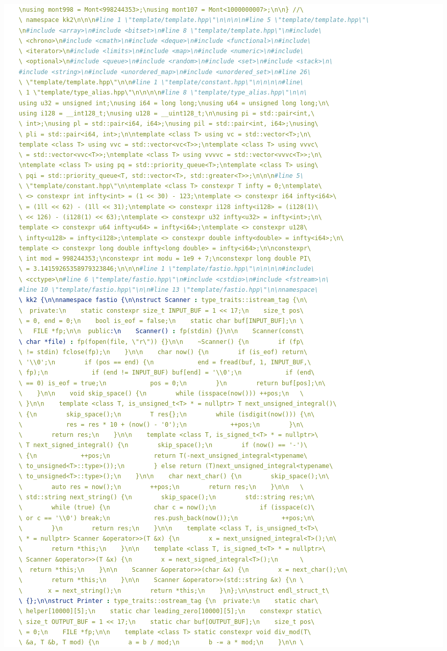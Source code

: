 ```yaml
    \nusing mont998 = Mont<998244353>;\nusing mont107 = Mont<1000000007>;\n\n} //\
    \ namespace kk2\n\n\n#line 1 \"template/template.hpp\"\n\n\n\n#line 5 \"template/template.hpp\"\
    \n#include <array>\n#include <bitset>\n#line 8 \"template/template.hpp\"\n#include\
    \ <chrono>\n#include <cmath>\n#include <deque>\n#include <functional>\n#include\
    \ <iterator>\n#include <limits>\n#include <map>\n#include <numeric>\n#include\
    \ <optional>\n#include <queue>\n#include <random>\n#include <set>\n#include <stack>\n\
    #include <string>\n#include <unordered_map>\n#include <unordered_set>\n#line 26\
    \ \"template/template.hpp\"\n\n#line 1 \"template/constant.hpp\"\n\n\n\n#line\
    \ 1 \"template/type_alias.hpp\"\n\n\n\n#line 8 \"template/type_alias.hpp\"\n\n\
    using u32 = unsigned int;\nusing i64 = long long;\nusing u64 = unsigned long long;\n\
    using i128 = __int128_t;\nusing u128 = __uint128_t;\n\nusing pi = std::pair<int,\
    \ int>;\nusing pl = std::pair<i64, i64>;\nusing pil = std::pair<int, i64>;\nusing\
    \ pli = std::pair<i64, int>;\n\ntemplate <class T> using vc = std::vector<T>;\n\
    template <class T> using vvc = std::vector<vc<T>>;\ntemplate <class T> using vvvc\
    \ = std::vector<vvc<T>>;\ntemplate <class T> using vvvvc = std::vector<vvvc<T>>;\n\
    \ntemplate <class T> using pq = std::priority_queue<T>;\ntemplate <class T> using\
    \ pqi = std::priority_queue<T, std::vector<T>, std::greater<T>>;\n\n\n#line 5\
    \ \"template/constant.hpp\"\n\ntemplate <class T> constexpr T infty = 0;\ntemplate\
    \ <> constexpr int infty<int> = (1 << 30) - 123;\ntemplate <> constexpr i64 infty<i64>\
    \ = (1ll << 62) - (1ll << 31);\ntemplate <> constexpr i128 infty<i128> = (i128(1)\
    \ << 126) - (i128(1) << 63);\ntemplate <> constexpr u32 infty<u32> = infty<int>;\n\
    template <> constexpr u64 infty<u64> = infty<i64>;\ntemplate <> constexpr u128\
    \ infty<u128> = infty<i128>;\ntemplate <> constexpr double infty<double> = infty<i64>;\n\
    template <> constexpr long double infty<long double> = infty<i64>;\n\nconstexpr\
    \ int mod = 998244353;\nconstexpr int modu = 1e9 + 7;\nconstexpr long double PI\
    \ = 3.14159265358979323846;\n\n\n#line 1 \"template/fastio.hpp\"\n\n\n\n#include\
    \ <cctype>\n#line 6 \"template/fastio.hpp\"\n#include <cstdio>\n#include <fstream>\n\
    #line 10 \"template/fastio.hpp\"\n\n#line 13 \"template/fastio.hpp\"\n\nnamespace\
    \ kk2 {\n\nnamespace fastio {\n\nstruct Scanner : type_traits::istream_tag {\n\
    \  private:\n    static constexpr size_t INPUT_BUF = 1 << 17;\n    size_t pos\
    \ = 0, end = 0;\n    bool is_eof = false;\n    static char buf[INPUT_BUF];\n \
    \   FILE *fp;\n\n  public:\n    Scanner() : fp(stdin) {}\n\n    Scanner(const\
    \ char *file) : fp(fopen(file, \"r\")) {}\n\n    ~Scanner() {\n        if (fp\
    \ != stdin) fclose(fp);\n    }\n\n    char now() {\n        if (is_eof) return\
    \ '\\0';\n        if (pos == end) {\n            end = fread(buf, 1, INPUT_BUF,\
    \ fp);\n            if (end != INPUT_BUF) buf[end] = '\\0';\n            if (end\
    \ == 0) is_eof = true;\n            pos = 0;\n        }\n        return buf[pos];\n\
    \    }\n\n    void skip_space() {\n        while (isspace(now())) ++pos;\n   \
    \ }\n\n    template <class T, is_unsigned_t<T> * = nullptr> T next_unsigned_integral()\
    \ {\n        skip_space();\n        T res{};\n        while (isdigit(now())) {\n\
    \            res = res * 10 + (now() - '0');\n            ++pos;\n        }\n\
    \        return res;\n    }\n\n    template <class T, is_signed_t<T> * = nullptr>\
    \ T next_signed_integral() {\n        skip_space();\n        if (now() == '-')\
    \ {\n            ++pos;\n            return T(-next_unsigned_integral<typename\
    \ to_unsigned<T>::type>());\n        } else return (T)next_unsigned_integral<typename\
    \ to_unsigned<T>::type>();\n    }\n\n    char next_char() {\n        skip_space();\n\
    \        auto res = now();\n        ++pos;\n        return res;\n    }\n\n   \
    \ std::string next_string() {\n        skip_space();\n        std::string res;\n\
    \        while (true) {\n            char c = now();\n            if (isspace(c)\
    \ or c == '\\0') break;\n            res.push_back(now());\n            ++pos;\n\
    \        }\n        return res;\n    }\n\n    template <class T, is_unsigned_t<T>\
    \ * = nullptr> Scanner &operator>>(T &x) {\n        x = next_unsigned_integral<T>();\n\
    \        return *this;\n    }\n\n    template <class T, is_signed_t<T> * = nullptr>\
    \ Scanner &operator>>(T &x) {\n        x = next_signed_integral<T>();\n      \
    \  return *this;\n    }\n\n    Scanner &operator>>(char &x) {\n        x = next_char();\n\
    \        return *this;\n    }\n\n    Scanner &operator>>(std::string &x) {\n \
    \       x = next_string();\n        return *this;\n    }\n};\n\nstruct endl_struct_t\
    \ {};\n\nstruct Printer : type_traits::ostream_tag {\n  private:\n    static char\
    \ helper[10000][5];\n    static char leading_zero[10000][5];\n    constexpr static\
    \ size_t OUTPUT_BUF = 1 << 17;\n    static char buf[OUTPUT_BUF];\n    size_t pos\
    \ = 0;\n    FILE *fp;\n\n    template <class T> static constexpr void div_mod(T\
    \ &a, T &b, T mod) {\n        a = b / mod;\n        b -= a * mod;\n    }\n\n \
```